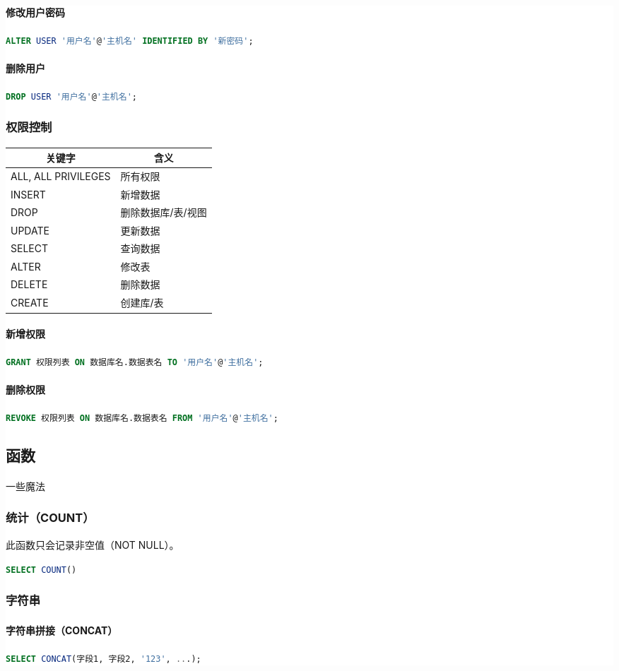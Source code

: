 #### 修改用户密码

```sql
ALTER USER '用户名'@'主机名' IDENTIFIED BY '新密码';
```

#### 删除用户

```sql
DROP USER '用户名'@'主机名';
```

### 权限控制

关键字|含义
-|-
ALL, ALL PRIVILEGES|所有权限
INSERT|新增数据
DROP|删除数据库/表/视图
UPDATE|更新数据
SELECT|查询数据
ALTER|修改表
DELETE|删除数据
CREATE|创建库/表

#### 新增权限

```sql
GRANT 权限列表 ON 数据库名.数据表名 TO '用户名'@'主机名';
```

#### 删除权限

```sql
REVOKE 权限列表 ON 数据库名.数据表名 FROM '用户名'@'主机名';
```

## 函数

一些魔法

### 统计（COUNT）

此函数只会记录非空值（NOT NULL）。

```sql
SELECT COUNT()
```

### 字符串

#### 字符串拼接（CONCAT）

```sql
SELECT CONCAT(字段1, 字段2, '123', ...);
```
